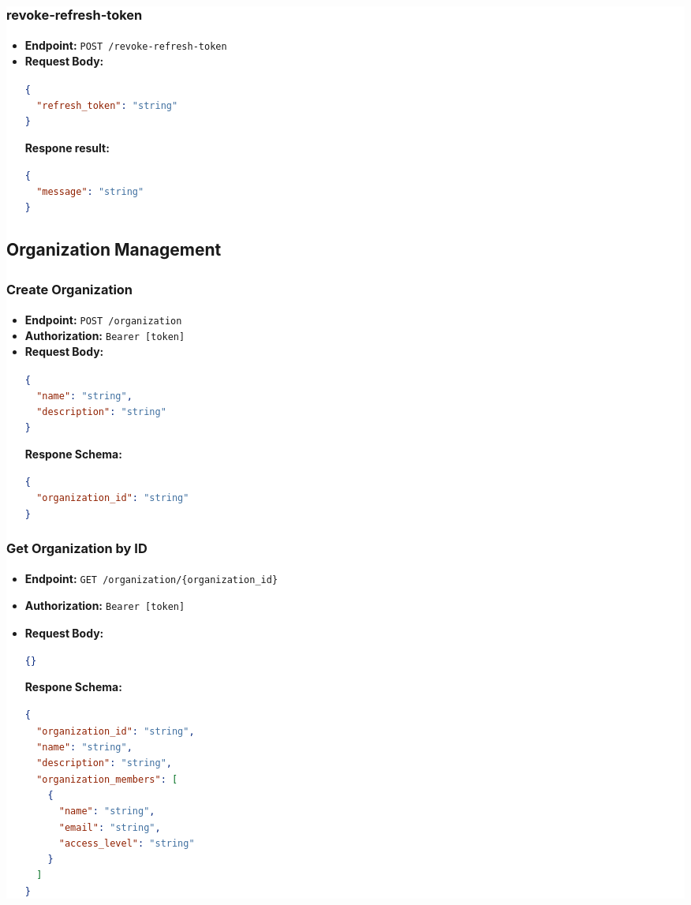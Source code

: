### revoke-refresh-token

- **Endpoint:** `POST /revoke-refresh-token`
- **Request Body:**
  ```json
  {
    "refresh_token": "string"
  }
  ```
  **Respone result:**
  ```json
  {
    "message": "string"
  }
  ```

## Organization Management

### Create Organization

- **Endpoint:** `POST /organization`
- **Authorization:** `Bearer [token]`
- **Request Body:**
  ```json
  {
    "name": "string",
    "description": "string"
  }
  ```
  **Respone Schema:**
  ```json
  {
    "organization_id": "string"
  }
  ```

### Get Organization by ID

- **Endpoint:** `GET /organization/{organization_id}`
- **Authorization:** `Bearer [token]`
- **Request Body:**

  ```json
  {}
  ```

  **Respone Schema:**

  ```json
  {
    "organization_id": "string",
    "name": "string",
    "description": "string",
    "organization_members": [
      {
        "name": "string",
        "email": "string",
        "access_level": "string"
      }
    ]
  }
  ```
